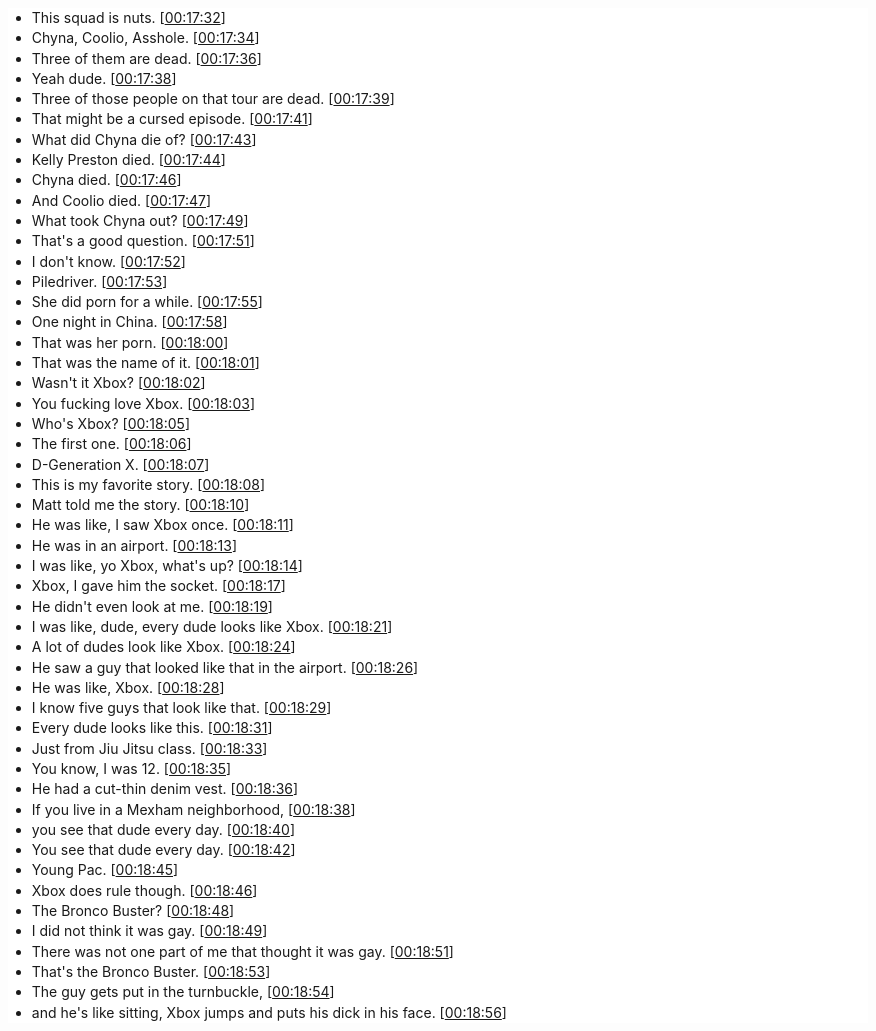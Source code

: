 *  This squad is nuts. [[00:17:32](https://www.youtube.com/watch?v=R-OomvFbR4g&t=1052.0s)]
*  Chyna, Coolio, Asshole. [[00:17:34](https://www.youtube.com/watch?v=R-OomvFbR4g&t=1054.0s)]
*  Three of them are dead. [[00:17:36](https://www.youtube.com/watch?v=R-OomvFbR4g&t=1056.0s)]
*  Yeah dude. [[00:17:38](https://www.youtube.com/watch?v=R-OomvFbR4g&t=1058.0s)]
*  Three of those people on that tour are dead. [[00:17:39](https://www.youtube.com/watch?v=R-OomvFbR4g&t=1059.0s)]
*  That might be a cursed episode. [[00:17:41](https://www.youtube.com/watch?v=R-OomvFbR4g&t=1061.0s)]
*  What did Chyna die of? [[00:17:43](https://www.youtube.com/watch?v=R-OomvFbR4g&t=1063.0s)]
*  Kelly Preston died. [[00:17:44](https://www.youtube.com/watch?v=R-OomvFbR4g&t=1064.0s)]
*  Chyna died. [[00:17:46](https://www.youtube.com/watch?v=R-OomvFbR4g&t=1066.0s)]
*  And Coolio died. [[00:17:47](https://www.youtube.com/watch?v=R-OomvFbR4g&t=1067.0s)]
*  What took Chyna out? [[00:17:49](https://www.youtube.com/watch?v=R-OomvFbR4g&t=1069.0s)]
*  That's a good question. [[00:17:51](https://www.youtube.com/watch?v=R-OomvFbR4g&t=1071.0s)]
*  I don't know. [[00:17:52](https://www.youtube.com/watch?v=R-OomvFbR4g&t=1072.0s)]
*  Piledriver. [[00:17:53](https://www.youtube.com/watch?v=R-OomvFbR4g&t=1073.0s)]
*  She did porn for a while. [[00:17:55](https://www.youtube.com/watch?v=R-OomvFbR4g&t=1075.0s)]
*  One night in China. [[00:17:58](https://www.youtube.com/watch?v=R-OomvFbR4g&t=1078.0s)]
*  That was her porn. [[00:18:00](https://www.youtube.com/watch?v=R-OomvFbR4g&t=1080.0s)]
*  That was the name of it. [[00:18:01](https://www.youtube.com/watch?v=R-OomvFbR4g&t=1081.0s)]
*  Wasn't it Xbox? [[00:18:02](https://www.youtube.com/watch?v=R-OomvFbR4g&t=1082.0s)]
*  You fucking love Xbox. [[00:18:03](https://www.youtube.com/watch?v=R-OomvFbR4g&t=1083.0s)]
*  Who's Xbox? [[00:18:05](https://www.youtube.com/watch?v=R-OomvFbR4g&t=1085.0s)]
*  The first one. [[00:18:06](https://www.youtube.com/watch?v=R-OomvFbR4g&t=1086.0s)]
*  D-Generation X. [[00:18:07](https://www.youtube.com/watch?v=R-OomvFbR4g&t=1087.0s)]
*  This is my favorite story. [[00:18:08](https://www.youtube.com/watch?v=R-OomvFbR4g&t=1088.0s)]
*  Matt told me the story. [[00:18:10](https://www.youtube.com/watch?v=R-OomvFbR4g&t=1090.0s)]
*  He was like, I saw Xbox once. [[00:18:11](https://www.youtube.com/watch?v=R-OomvFbR4g&t=1091.0s)]
*  He was in an airport. [[00:18:13](https://www.youtube.com/watch?v=R-OomvFbR4g&t=1093.0s)]
*  I was like, yo Xbox, what's up? [[00:18:14](https://www.youtube.com/watch?v=R-OomvFbR4g&t=1094.0s)]
*  Xbox, I gave him the socket. [[00:18:17](https://www.youtube.com/watch?v=R-OomvFbR4g&t=1097.0s)]
*  He didn't even look at me. [[00:18:19](https://www.youtube.com/watch?v=R-OomvFbR4g&t=1099.0s)]
*  I was like, dude, every dude looks like Xbox. [[00:18:21](https://www.youtube.com/watch?v=R-OomvFbR4g&t=1101.0s)]
*  A lot of dudes look like Xbox. [[00:18:24](https://www.youtube.com/watch?v=R-OomvFbR4g&t=1104.0s)]
*  He saw a guy that looked like that in the airport. [[00:18:26](https://www.youtube.com/watch?v=R-OomvFbR4g&t=1106.0s)]
*  He was like, Xbox. [[00:18:28](https://www.youtube.com/watch?v=R-OomvFbR4g&t=1108.0s)]
*  I know five guys that look like that. [[00:18:29](https://www.youtube.com/watch?v=R-OomvFbR4g&t=1109.0s)]
*  Every dude looks like this. [[00:18:31](https://www.youtube.com/watch?v=R-OomvFbR4g&t=1111.0s)]
*  Just from Jiu Jitsu class. [[00:18:33](https://www.youtube.com/watch?v=R-OomvFbR4g&t=1113.0s)]
*  You know, I was 12. [[00:18:35](https://www.youtube.com/watch?v=R-OomvFbR4g&t=1115.0s)]
*  He had a cut-thin denim vest. [[00:18:36](https://www.youtube.com/watch?v=R-OomvFbR4g&t=1116.0s)]
*  If you live in a Mexham neighborhood, [[00:18:38](https://www.youtube.com/watch?v=R-OomvFbR4g&t=1118.0s)]
*  you see that dude every day. [[00:18:40](https://www.youtube.com/watch?v=R-OomvFbR4g&t=1120.0s)]
*  You see that dude every day. [[00:18:42](https://www.youtube.com/watch?v=R-OomvFbR4g&t=1122.0s)]
*  Young Pac. [[00:18:45](https://www.youtube.com/watch?v=R-OomvFbR4g&t=1125.0s)]
*  Xbox does rule though. [[00:18:46](https://www.youtube.com/watch?v=R-OomvFbR4g&t=1126.0s)]
*  The Bronco Buster? [[00:18:48](https://www.youtube.com/watch?v=R-OomvFbR4g&t=1128.0s)]
*  I did not think it was gay. [[00:18:49](https://www.youtube.com/watch?v=R-OomvFbR4g&t=1129.0s)]
*  There was not one part of me that thought it was gay. [[00:18:51](https://www.youtube.com/watch?v=R-OomvFbR4g&t=1131.0s)]
*  That's the Bronco Buster. [[00:18:53](https://www.youtube.com/watch?v=R-OomvFbR4g&t=1133.0s)]
*  The guy gets put in the turnbuckle, [[00:18:54](https://www.youtube.com/watch?v=R-OomvFbR4g&t=1134.0s)]
*  and he's like sitting, Xbox jumps and puts his dick in his face. [[00:18:56](https://www.youtube.com/watch?v=R-OomvFbR4g&t=1136.0s)]